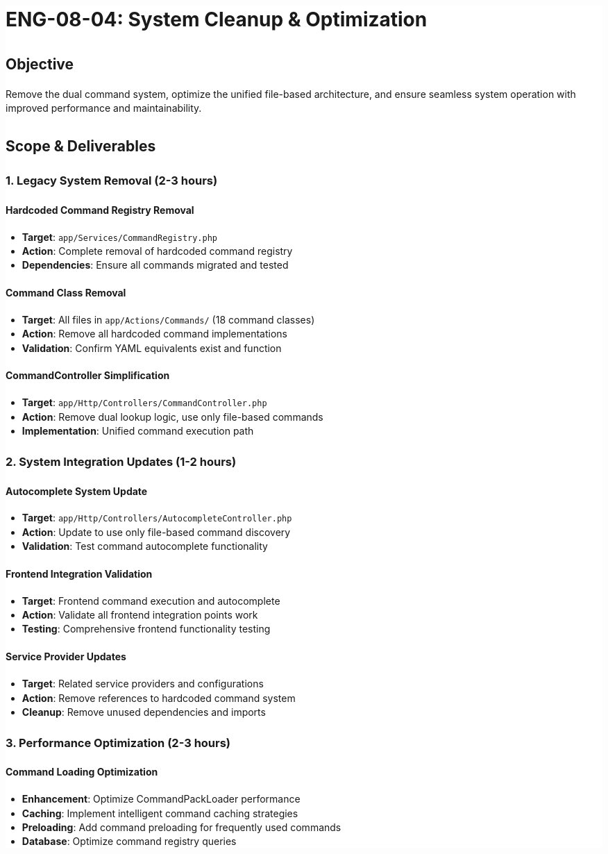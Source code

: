 # ENG-08-04: System Cleanup & Optimization

## Objective
Remove the dual command system, optimize the unified file-based architecture, and ensure seamless system operation with improved performance and maintainability.

## Scope & Deliverables

### 1. Legacy System Removal (2-3 hours)

#### Hardcoded Command Registry Removal
- **Target**: `app/Services/CommandRegistry.php`
- **Action**: Complete removal of hardcoded command registry
- **Dependencies**: Ensure all commands migrated and tested

#### Command Class Removal
- **Target**: All files in `app/Actions/Commands/` (18 command classes)
- **Action**: Remove all hardcoded command implementations
- **Validation**: Confirm YAML equivalents exist and function

#### CommandController Simplification
- **Target**: `app/Http/Controllers/CommandController.php`
- **Action**: Remove dual lookup logic, use only file-based commands
- **Implementation**: Unified command execution path

### 2. System Integration Updates (1-2 hours)

#### Autocomplete System Update
- **Target**: `app/Http/Controllers/AutocompleteController.php`
- **Action**: Update to use only file-based command discovery
- **Validation**: Test command autocomplete functionality

#### Frontend Integration Validation
- **Target**: Frontend command execution and autocomplete
- **Action**: Validate all frontend integration points work
- **Testing**: Comprehensive frontend functionality testing

#### Service Provider Updates
- **Target**: Related service providers and configurations
- **Action**: Remove references to hardcoded command system
- **Cleanup**: Remove unused dependencies and imports

### 3. Performance Optimization (2-3 hours)

#### Command Loading Optimization
- **Enhancement**: Optimize CommandPackLoader performance
- **Caching**: Implement intelligent command caching strategies
- **Preloading**: Add command preloading for frequently used commands
- **Database**: Optimize command registry queries
